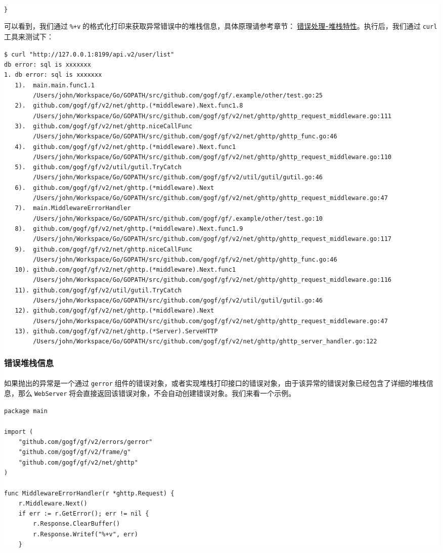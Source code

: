 ```
}
```

可以看到，我们通过 `%+v` 的格式化打印来获取异常错误中的堆栈信息，具体原理请参考章节： [错误处理-堆栈特性](output/goframe-v2.4-md/核心组件-重点/错误处理/错误处理-堆栈特性)。执行后，我们通过 `curl` 工具来测试下：

```
$ curl "http://127.0.0.1:8199/api.v2/user/list"
db error: sql is xxxxxxx
1. db error: sql is xxxxxxx
   1).  main.main.func1.1
    	/Users/john/Workspace/Go/GOPATH/src/github.com/gogf/gf/.example/other/test.go:25
   2).  github.com/gogf/gf/v2/net/ghttp.(*middleware).Next.func1.8
    	/Users/john/Workspace/Go/GOPATH/src/github.com/gogf/gf/v2/net/ghttp/ghttp_request_middleware.go:111
   3).  github.com/gogf/gf/v2/net/ghttp.niceCallFunc
    	/Users/john/Workspace/Go/GOPATH/src/github.com/gogf/gf/v2/net/ghttp/ghttp_func.go:46
   4).  github.com/gogf/gf/v2/net/ghttp.(*middleware).Next.func1
    	/Users/john/Workspace/Go/GOPATH/src/github.com/gogf/gf/v2/net/ghttp/ghttp_request_middleware.go:110
   5).  github.com/gogf/gf/v2/util/gutil.TryCatch
    	/Users/john/Workspace/Go/GOPATH/src/github.com/gogf/gf/v2/util/gutil/gutil.go:46
   6).  github.com/gogf/gf/v2/net/ghttp.(*middleware).Next
    	/Users/john/Workspace/Go/GOPATH/src/github.com/gogf/gf/v2/net/ghttp/ghttp_request_middleware.go:47
   7).  main.MiddlewareErrorHandler
    	/Users/john/Workspace/Go/GOPATH/src/github.com/gogf/gf/.example/other/test.go:10
   8).  github.com/gogf/gf/v2/net/ghttp.(*middleware).Next.func1.9
    	/Users/john/Workspace/Go/GOPATH/src/github.com/gogf/gf/v2/net/ghttp/ghttp_request_middleware.go:117
   9).  github.com/gogf/gf/v2/net/ghttp.niceCallFunc
    	/Users/john/Workspace/Go/GOPATH/src/github.com/gogf/gf/v2/net/ghttp/ghttp_func.go:46
   10). github.com/gogf/gf/v2/net/ghttp.(*middleware).Next.func1
    	/Users/john/Workspace/Go/GOPATH/src/github.com/gogf/gf/v2/net/ghttp/ghttp_request_middleware.go:116
   11). github.com/gogf/gf/v2/util/gutil.TryCatch
    	/Users/john/Workspace/Go/GOPATH/src/github.com/gogf/gf/v2/util/gutil/gutil.go:46
   12). github.com/gogf/gf/v2/net/ghttp.(*middleware).Next
    	/Users/john/Workspace/Go/GOPATH/src/github.com/gogf/gf/v2/net/ghttp/ghttp_request_middleware.go:47
   13). github.com/gogf/gf/v2/net/ghttp.(*Server).ServeHTTP
    	/Users/john/Workspace/Go/GOPATH/src/github.com/gogf/gf/v2/net/ghttp/ghttp_server_handler.go:122
```

### 错误堆栈信息

如果抛出的异常是一个通过 `gerror` 组件的错误对象，或者实现堆栈打印接口的错误对象，由于该异常的错误对象已经包含了详细的堆栈信息，那么 `WebServer` 将会直接返回该错误对象，不会自动创建错误对象。我们来看一个示例。

```
package main

import (
	"github.com/gogf/gf/v2/errors/gerror"
	"github.com/gogf/gf/v2/frame/g"
	"github.com/gogf/gf/v2/net/ghttp"
)

func MiddlewareErrorHandler(r *ghttp.Request) {
	r.Middleware.Next()
	if err := r.GetError(); err != nil {
		r.Response.ClearBuffer()
		r.Response.Writef("%+v", err)
	}
```